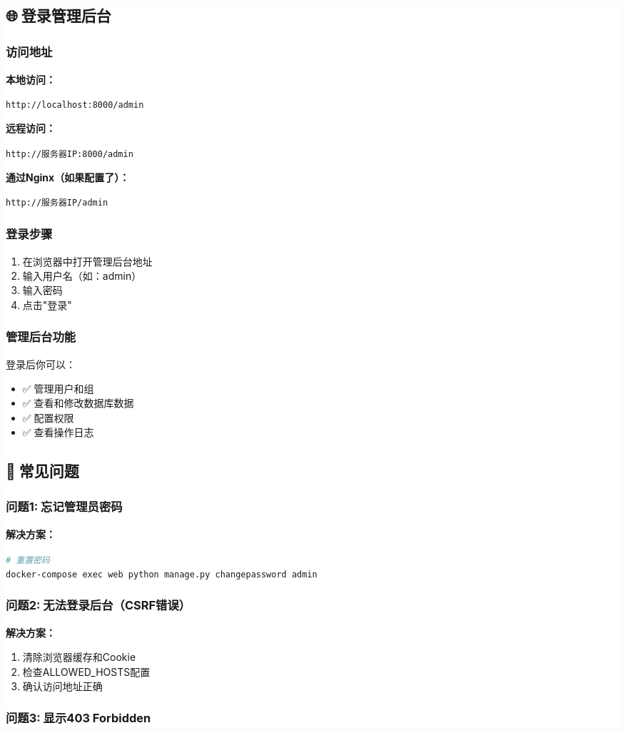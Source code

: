 ## 🌐 登录管理后台

### 访问地址

**本地访问：**
```
http://localhost:8000/admin
```

**远程访问：**
```
http://服务器IP:8000/admin
```

**通过Nginx（如果配置了）：**
```
http://服务器IP/admin
```

### 登录步骤

1. 在浏览器中打开管理后台地址
2. 输入用户名（如：admin）
3. 输入密码
4. 点击"登录"

### 管理后台功能

登录后你可以：
- ✅ 管理用户和组
- ✅ 查看和修改数据库数据
- ✅ 配置权限
- ✅ 查看操作日志

## 🚨 常见问题

### 问题1: 忘记管理员密码

**解决方案：**
```bash
# 重置密码
docker-compose exec web python manage.py changepassword admin
```

### 问题2: 无法登录后台（CSRF错误）

**解决方案：**
1. 清除浏览器缓存和Cookie
2. 检查ALLOWED_HOSTS配置
3. 确认访问地址正确

### 问题3: 显示403 Forbidden
